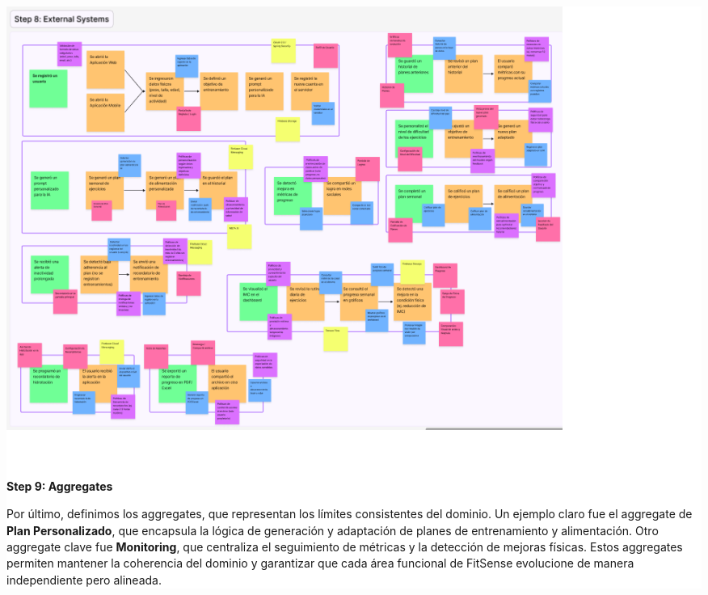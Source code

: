 <img src="../img/chapter-4/es_externalSystems.png" alt="External Systems" width="80%">
<br>
<br>
<br>

**Step 9: Aggregates**
<p>Por último, definimos los aggregates, que representan los límites consistentes del dominio. Un ejemplo claro fue el aggregate de <b>Plan Personalizado</b>, que encapsula la lógica de generación y adaptación de planes de entrenamiento y alimentación. Otro aggregate clave fue <b>Monitoring</b>, que centraliza el seguimiento de métricas y la detección de mejoras físicas. Estos aggregates permiten mantener la coherencia del dominio y garantizar que cada área funcional de FitSense evolucione de manera independiente pero alineada.</p>

